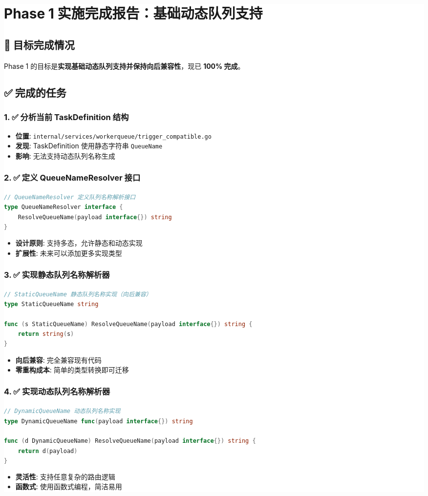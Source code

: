 # Phase 1 实施完成报告：基础动态队列支持

## 🎯 目标完成情况

Phase 1 的目标是**实现基础动态队列支持并保持向后兼容性**，现已 **100% 完成**。

## ✅ 完成的任务

### 1. ✅ 分析当前 TaskDefinition 结构

- **位置**: `internal/services/workerqueue/trigger_compatible.go`
- **发现**: TaskDefinition 使用静态字符串 `QueueName`
- **影响**: 无法支持动态队列名称生成

### 2. ✅ 定义 QueueNameResolver 接口

```go
// QueueNameResolver 定义队列名称解析接口
type QueueNameResolver interface {
    ResolveQueueName(payload interface{}) string
}
```

- **设计原则**: 支持多态，允许静态和动态实现
- **扩展性**: 未来可以添加更多实现类型

### 3. ✅ 实现静态队列名称解析器

```go
// StaticQueueName 静态队列名称实现（向后兼容）
type StaticQueueName string

func (s StaticQueueName) ResolveQueueName(payload interface{}) string {
    return string(s)
}
```

- **向后兼容**: 完全兼容现有代码
- **零重构成本**: 简单的类型转换即可迁移

### 4. ✅ 实现动态队列名称解析器

```go
// DynamicQueueName 动态队列名称实现
type DynamicQueueName func(payload interface{}) string

func (d DynamicQueueName) ResolveQueueName(payload interface{}) string {
    return d(payload)
}
```

- **灵活性**: 支持任意复杂的路由逻辑
- **函数式**: 使用函数式编程，简洁易用
